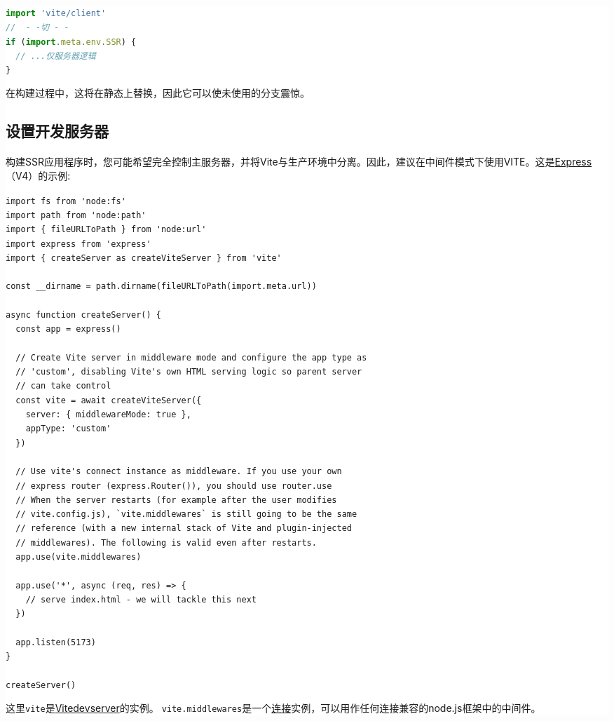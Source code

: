 ```js twoslash
import 'vite/client'
//  - -切 - -
if (import.meta.env.SSR) {
  // ...仅服务器逻辑
}
```

在构建过程中，这将在静态上替换，因此它可以使未使用的分支震惊。

## 设置开发服务器

构建SSR应用程序时，您可能希望完全控制主服务器，并将Vite与生产环境中分离。因此，建议在中间件模式下使用VITE。这是[Express](/0) （V4）的示例:

```js{15-18} twoslash [server.js]
import fs from 'node:fs'
import path from 'node:path'
import { fileURLToPath } from 'node:url'
import express from 'express'
import { createServer as createViteServer } from 'vite'

const __dirname = path.dirname(fileURLToPath(import.meta.url))

async function createServer() {
  const app = express()

  // Create Vite server in middleware mode and configure the app type as
  // 'custom', disabling Vite's own HTML serving logic so parent server
  // can take control
  const vite = await createViteServer({
    server: { middlewareMode: true },
    appType: 'custom'
  })

  // Use vite's connect instance as middleware. If you use your own
  // express router (express.Router()), you should use router.use
  // When the server restarts (for example after the user modifies
  // vite.config.js), `vite.middlewares` is still going to be the same
  // reference (with a new internal stack of Vite and plugin-injected
  // middlewares). The following is valid even after restarts.
  app.use(vite.middlewares)

  app.use('*', async (req, res) => {
    // serve index.html - we will tackle this next
  })

  app.listen(5173)
}

createServer()
```

这里`vite`是[Vitedevserver](/0)的实例。 `vite.middlewares`是一个[连接](/1)实例，可以用作任何连接兼容的node.js框架中的中间件。

